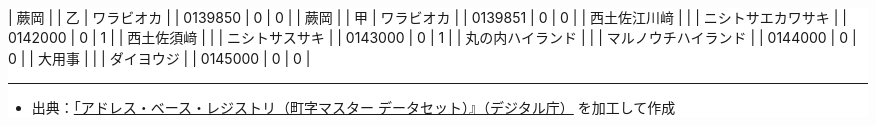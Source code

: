 | 蕨岡 |  | 乙 | ワラビオカ |  | 0139850 | 0 | 0 |
| 蕨岡 |  | 甲 | ワラビオカ |  | 0139851 | 0 | 0 |
| 西土佐江川﨑 |  |  | ニシトサエカワサキ |  | 0142000 | 0 | 1 |
| 西土佐須﨑 |  |  | ニシトサスサキ |  | 0143000 | 0 | 1 |
| 丸の内ハイランド |  |  | マルノウチハイランド |  | 0144000 | 0 | 0 |
| 大用事 |  |  | ダイヨウジ |  | 0145000 | 0 | 0 |

---

- 出典：[「アドレス・ベース・レジストリ（町字マスター データセット）』（デジタル庁）](https://www.digital.go.jp/policies/base_registry_address/) を加工して作成
